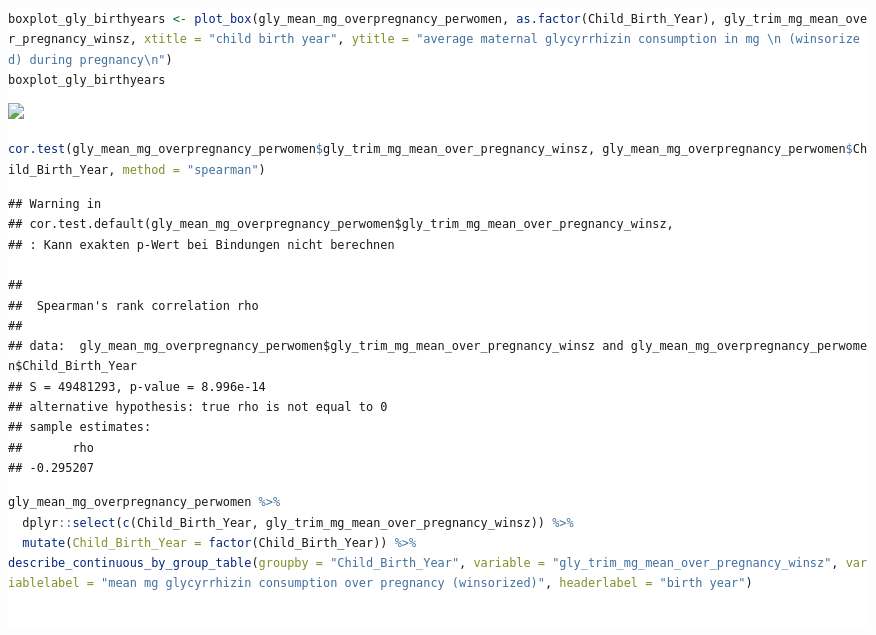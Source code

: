 ``` r
boxplot_gly_birthyears <- plot_box(gly_mean_mg_overpregnancy_perwomen, as.factor(Child_Birth_Year), gly_trim_mg_mean_over_pregnancy_winsz, xtitle = "child birth year", ytitle = "average maternal glycyrrhizin consumption in mg \n (winsorized) during pregnancy\n") 
boxplot_gly_birthyears
```

![](Script_2_Descriptives_files/figure-gfm/unnamed-chunk-12-1.png)

``` r
cor.test(gly_mean_mg_overpregnancy_perwomen$gly_trim_mg_mean_over_pregnancy_winsz, gly_mean_mg_overpregnancy_perwomen$Child_Birth_Year, method = "spearman")
```

    ## Warning in
    ## cor.test.default(gly_mean_mg_overpregnancy_perwomen$gly_trim_mg_mean_over_pregnancy_winsz,
    ## : Kann exakten p-Wert bei Bindungen nicht berechnen

    ## 
    ##  Spearman's rank correlation rho
    ## 
    ## data:  gly_mean_mg_overpregnancy_perwomen$gly_trim_mg_mean_over_pregnancy_winsz and gly_mean_mg_overpregnancy_perwomen$Child_Birth_Year
    ## S = 49481293, p-value = 8.996e-14
    ## alternative hypothesis: true rho is not equal to 0
    ## sample estimates:
    ##       rho 
    ## -0.295207

``` r
gly_mean_mg_overpregnancy_perwomen %>% 
  dplyr::select(c(Child_Birth_Year, gly_trim_mg_mean_over_pregnancy_winsz)) %>% 
  mutate(Child_Birth_Year = factor(Child_Birth_Year)) %>% 
describe_continuous_by_group_table(groupby = "Child_Birth_Year", variable = "gly_trim_mg_mean_over_pregnancy_winsz", variablelabel = "mean mg glycyrrhizin consumption over pregnancy (winsorized)", headerlabel = "birth year")
```

<div id="lwdevkgtmm" style="padding-left:0px;padding-right:0px;padding-top:10px;padding-bottom:10px;overflow-x:auto;overflow-y:auto;width:auto;height:auto;">
<style>html {
  font-family: -apple-system, BlinkMacSystemFont, 'Segoe UI', Roboto, Oxygen, Ubuntu, Cantarell, 'Helvetica Neue', 'Fira Sans', 'Droid Sans', Arial, sans-serif;
}
